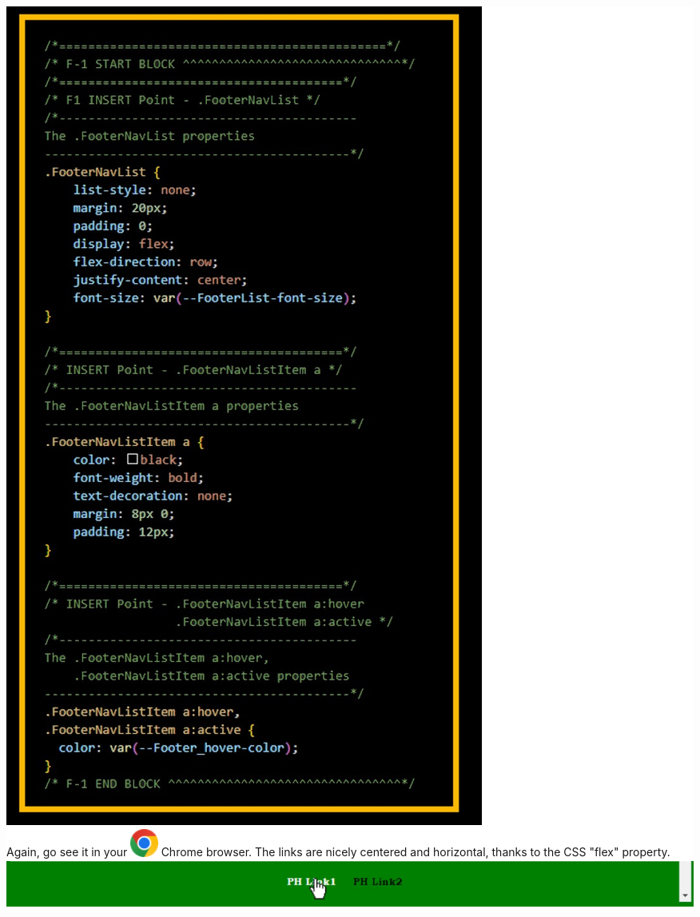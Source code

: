 <img class="no-border" src="FRApps/assets/images/md-images/BasicFixedFooterImage7a.jpg">
<br>
Again, go see it in your <img src="FRApps/assets/icons//ChromeIcon.png" width="4%"> Chrome browser. The links are nicely centered and horizontal, thanks to the CSS "flex" property. 
<br>
<img class="no-border" src="FRApps/assets/images/md-images/BasicFixedFooterImage8.jpg">
